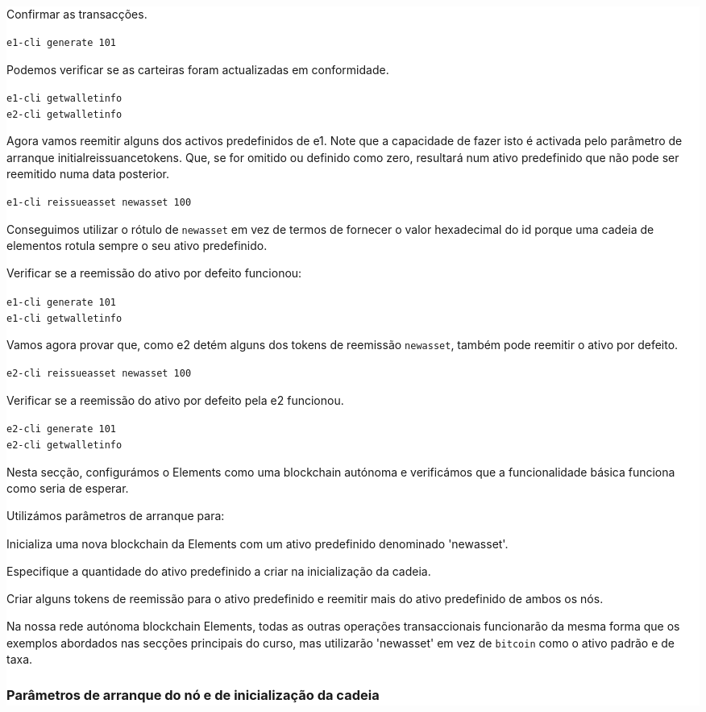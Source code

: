 Confirmar as transacções.

```
e1-cli generate 101
```

Podemos verificar se as carteiras foram actualizadas em conformidade.

```
e1-cli getwalletinfo
e2-cli getwalletinfo
```

Agora vamos reemitir alguns dos activos predefinidos de e1. Note que a capacidade de fazer isto é activada pelo parâmetro de arranque initialreissuancetokens. Que, se for omitido ou definido como zero, resultará num ativo predefinido que não pode ser reemitido numa data posterior.

```
e1-cli reissueasset newasset 100
```

Conseguimos utilizar o rótulo de `newasset` em vez de termos de fornecer o valor hexadecimal do id porque uma cadeia de elementos rotula sempre o seu ativo predefinido.

Verificar se a reemissão do ativo por defeito funcionou:

```
e1-cli generate 101
e1-cli getwalletinfo
```

Vamos agora provar que, como e2 detém alguns dos tokens de reemissão `newasset`, também pode reemitir o ativo por defeito.

```
e2-cli reissueasset newasset 100
```

Verificar se a reemissão do ativo por defeito pela e2 funcionou.

```
e2-cli generate 101
e2-cli getwalletinfo
```

Nesta secção, configurámos o Elements como uma blockchain autónoma e verificámos que a funcionalidade básica funciona como seria de esperar.

Utilizámos parâmetros de arranque para:

Inicializa uma nova blockchain da Elements com um ativo predefinido denominado 'newasset'.

Especifique a quantidade do ativo predefinido a criar na inicialização da cadeia.

Criar alguns tokens de reemissão para o ativo predefinido e reemitir mais do ativo predefinido de ambos os nós.

Na nossa rede autónoma blockchain Elements, todas as outras operações transaccionais funcionarão da mesma forma que os exemplos abordados nas secções principais do curso, mas utilizarão 'newasset' em vez de `bitcoin` como o ativo padrão e de taxa.

### Parâmetros de arranque do nó e de inicialização da cadeia
